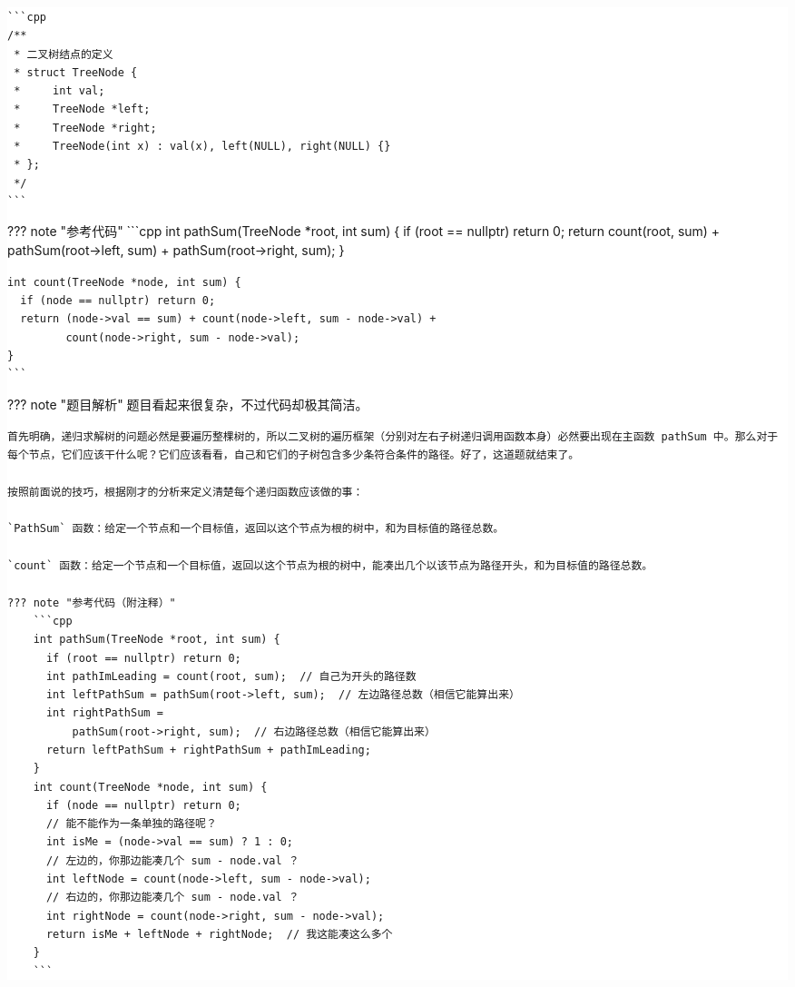     ```cpp
    /**
     * 二叉树结点的定义
     * struct TreeNode {
     *     int val;
     *     TreeNode *left;
     *     TreeNode *right;
     *     TreeNode(int x) : val(x), left(NULL), right(NULL) {}
     * };
     */
    ```

??? note "参考代码"
    ```cpp
    int pathSum(TreeNode *root, int sum) {
      if (root == nullptr) return 0;
      return count(root, sum) + pathSum(root->left, sum) +
             pathSum(root->right, sum);
    }
    
    int count(TreeNode *node, int sum) {
      if (node == nullptr) return 0;
      return (node->val == sum) + count(node->left, sum - node->val) +
             count(node->right, sum - node->val);
    }
    ```

??? note "题目解析"
    题目看起来很复杂，不过代码却极其简洁。
    
    首先明确，递归求解树的问题必然是要遍历整棵树的，所以二叉树的遍历框架（分别对左右子树递归调用函数本身）必然要出现在主函数 pathSum 中。那么对于每个节点，它们应该干什么呢？它们应该看看，自己和它们的子树包含多少条符合条件的路径。好了，这道题就结束了。
    
    按照前面说的技巧，根据刚才的分析来定义清楚每个递归函数应该做的事：
    
    `PathSum` 函数：给定一个节点和一个目标值，返回以这个节点为根的树中，和为目标值的路径总数。
    
    `count` 函数：给定一个节点和一个目标值，返回以这个节点为根的树中，能凑出几个以该节点为路径开头，和为目标值的路径总数。
    
    ??? note "参考代码（附注释）"
        ```cpp
        int pathSum(TreeNode *root, int sum) {
          if (root == nullptr) return 0;
          int pathImLeading = count(root, sum);  // 自己为开头的路径数
          int leftPathSum = pathSum(root->left, sum);  // 左边路径总数（相信它能算出来）
          int rightPathSum =
              pathSum(root->right, sum);  // 右边路径总数（相信它能算出来）
          return leftPathSum + rightPathSum + pathImLeading;
        }
        int count(TreeNode *node, int sum) {
          if (node == nullptr) return 0;
          // 能不能作为一条单独的路径呢？
          int isMe = (node->val == sum) ? 1 : 0;
          // 左边的，你那边能凑几个 sum - node.val ？
          int leftNode = count(node->left, sum - node->val);
          // 右边的，你那边能凑几个 sum - node.val ？
          int rightNode = count(node->right, sum - node->val);
          return isMe + leftNode + rightNode;  // 我这能凑这么多个
        }
        ```
    